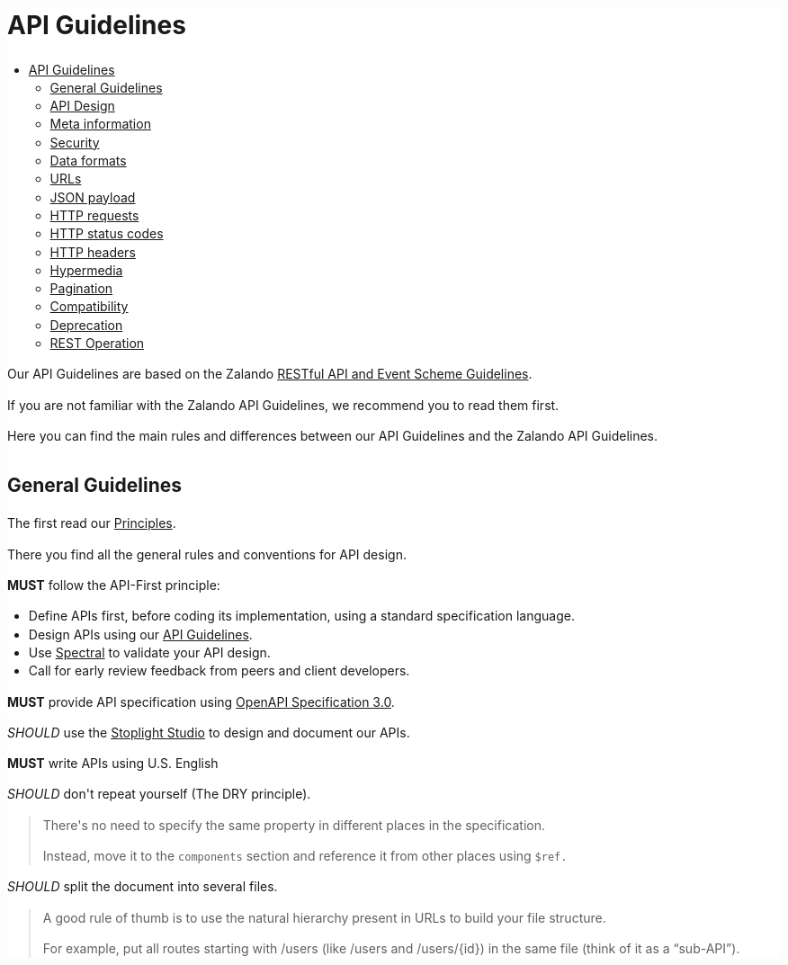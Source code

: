 # API Guidelines

- [API Guidelines](#api-guidelines)
  - [General Guidelines](#general-guidelines)
  - [API Design](#api-design)
  - [Meta information](#meta-information)
  - [Security](#security)
  - [Data formats](#data-formats)
  - [URLs](#urls)
  - [JSON payload](#json-payload)
  - [HTTP requests](#http-requests)
  - [HTTP status codes](#http-status-codes)
  - [HTTP headers](#http-headers)
  - [Hypermedia](#hypermedia)
  - [Pagination](#pagination)
  - [Compatibility](#compatibility)
  - [Deprecation](#deprecation)
  - [REST Operation](#rest-operation)

Our API Guidelines are based on the Zalando
[RESTful API and Event Scheme Guidelines](https://opensource.zalando.com/restful-api-guidelines).

If you are not familiar with the Zalando API Guidelines, we recommend you to read them first.

Here you can find the main rules and differences between our API Guidelines and the
Zalando API Guidelines.

## General Guidelines

The first read our [Principles](./principles.md).

There you find all the general rules and conventions for API design.

**MUST** follow the API-First principle:

- Define APIs first, before coding its implementation, using a standard specification language.
- Design APIs using our [API Guidelines](./guidelines.md).
- Use [Spectral](https://github.com/stoplightio/spectral) to validate your API design.
- Call for early review feedback from peers and client developers.

**MUST** provide API specification using [OpenAPI Specification 3.0](
https://spec.openapis.org/oas/v3.0.3.html).

*SHOULD* use the [Stoplight Studio](https://stoplight.io/studio/) to design and document our APIs.

**MUST** write APIs using U.S. English

*SHOULD* don't repeat yourself (The DRY principle).

>There's no need to specify the same property in different places in the     specification.
>
>Instead, move it to the `components` section and reference it from other places using `$ref.`

*SHOULD* split the document into several files.

>A good rule of thumb is to use the natural hierarchy present in URLs to build your file structure.
>
>For example, put all routes starting with /users (like /users and /users/{id}) in the same file
>(think of it as a “sub-API”).
